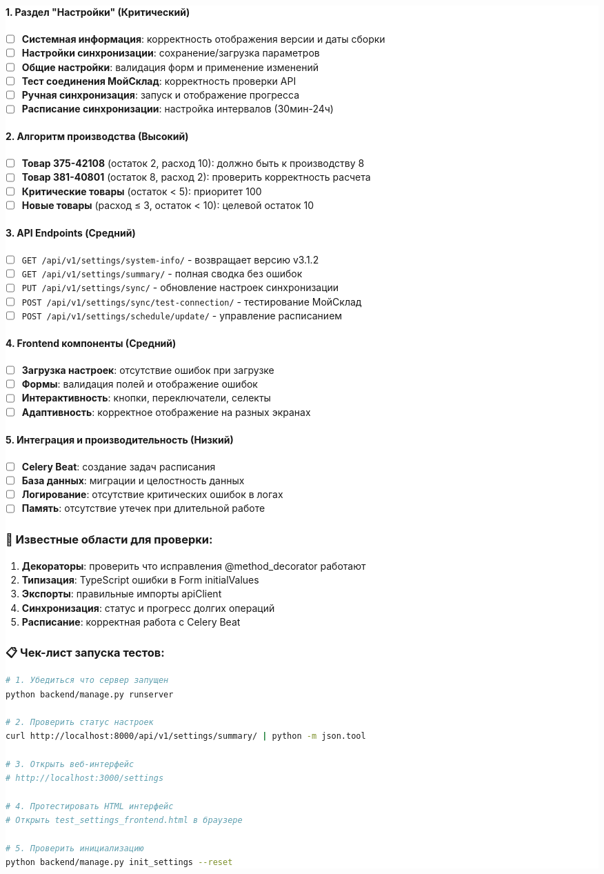 #### 1. Раздел "Настройки" (Критический)
- [ ] **Системная информация**: корректность отображения версии и даты сборки
- [ ] **Настройки синхронизации**: сохранение/загрузка параметров
- [ ] **Общие настройки**: валидация форм и применение изменений
- [ ] **Тест соединения МойСклад**: корректность проверки API
- [ ] **Ручная синхронизация**: запуск и отображение прогресса
- [ ] **Расписание синхронизации**: настройка интервалов (30мин-24ч)

#### 2. Алгоритм производства (Высокий)
- [ ] **Товар 375-42108** (остаток 2, расход 10): должно быть к производству 8
- [ ] **Товар 381-40801** (остаток 8, расход 2): проверить корректность расчета
- [ ] **Критические товары** (остаток < 5): приоритет 100
- [ ] **Новые товары** (расход ≤ 3, остаток < 10): целевой остаток 10

#### 3. API Endpoints (Средний)
- [ ] `GET /api/v1/settings/system-info/` - возвращает версию v3.1.2
- [ ] `GET /api/v1/settings/summary/` - полная сводка без ошибок
- [ ] `PUT /api/v1/settings/sync/` - обновление настроек синхронизации
- [ ] `POST /api/v1/settings/sync/test-connection/` - тестирование МойСклад
- [ ] `POST /api/v1/settings/schedule/update/` - управление расписанием

#### 4. Frontend компоненты (Средний)
- [ ] **Загрузка настроек**: отсутствие ошибок при загрузке
- [ ] **Формы**: валидация полей и отображение ошибок
- [ ] **Интерактивность**: кнопки, переключатели, селекты
- [ ] **Адаптивность**: корректное отображение на разных экранах

#### 5. Интеграция и производительность (Низкий)
- [ ] **Celery Beat**: создание задач расписания
- [ ] **База данных**: миграции и целостность данных
- [ ] **Логирование**: отсутствие критических ошибок в логах
- [ ] **Память**: отсутствие утечек при длительной работе

### 🐛 Известные области для проверки:

1. **Декораторы**: проверить что исправления @method_decorator работают
2. **Типизация**: TypeScript ошибки в Form initialValues
3. **Экспорты**: правильные импорты apiClient
4. **Синхронизация**: статус и прогресс долгих операций
5. **Расписание**: корректная работа с Celery Beat

### 📋 Чек-лист запуска тестов:

```bash
# 1. Убедиться что сервер запущен
python backend/manage.py runserver

# 2. Проверить статус настроек
curl http://localhost:8000/api/v1/settings/summary/ | python -m json.tool

# 3. Открыть веб-интерфейс
# http://localhost:3000/settings

# 4. Протестировать HTML интерфейс
# Открыть test_settings_frontend.html в браузере

# 5. Проверить инициализацию
python backend/manage.py init_settings --reset
```
